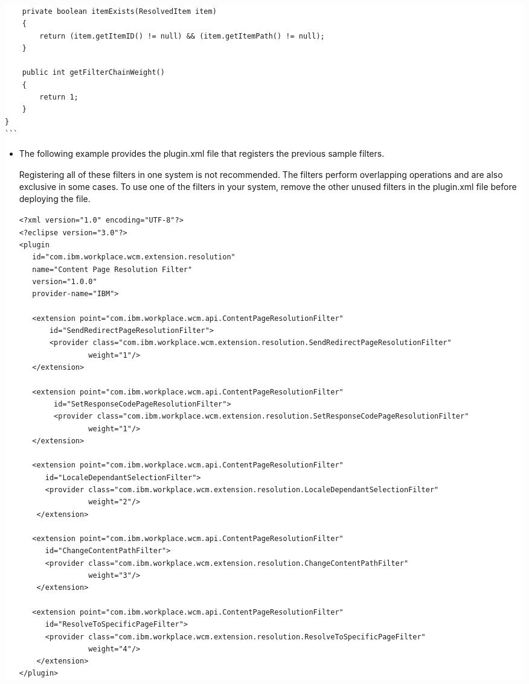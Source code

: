     	private boolean itemExists(ResolvedItem item)
    	{
    		return (item.getItemID() != null) && (item.getItemPath() != null);
    	}
    
    	public int getFilterChainWeight() 
    	{
    		return 1;
    	}
    }
    ```

-   The following example provides the plugin.xml file that registers the previous sample filters.

    Registering all of these filters in one system is not recommended. The filters perform overlapping operations and are also exclusive in some cases. To use one of the filters in your system, remove the other unused filters in the plugin.xml file before deploying the file.

    ```
    <?xml version="1.0" encoding="UTF-8"?>
    <?eclipse version="3.0"?>
    <plugin
       id="com.ibm.workplace.wcm.extension.resolution"
       name="Content Page Resolution Filter"
       version="1.0.0"
       provider-name="IBM">
       
       <extension point="com.ibm.workplace.wcm.api.ContentPageResolutionFilter"
           id="SendRedirectPageResolutionFilter">
           <provider class="com.ibm.workplace.wcm.extension.resolution.SendRedirectPageResolutionFilter"
                    weight="1"/>
       </extension>
    
       <extension point="com.ibm.workplace.wcm.api.ContentPageResolutionFilter"
            id="SetResponseCodePageResolutionFilter">
            <provider class="com.ibm.workplace.wcm.extension.resolution.SetResponseCodePageResolutionFilter"
                    weight="1"/>
       </extension>
    
       <extension point="com.ibm.workplace.wcm.api.ContentPageResolutionFilter"
          id="LocaleDependantSelectionFilter">
          <provider class="com.ibm.workplace.wcm.extension.resolution.LocaleDependantSelectionFilter"
                    weight="2"/>
        </extension>
    
       <extension point="com.ibm.workplace.wcm.api.ContentPageResolutionFilter"
          id="ChangeContentPathFilter">
          <provider class="com.ibm.workplace.wcm.extension.resolution.ChangeContentPathFilter"
                    weight="3"/>
        </extension>
    
       <extension point="com.ibm.workplace.wcm.api.ContentPageResolutionFilter"
          id="ResolveToSpecificPageFilter">
          <provider class="com.ibm.workplace.wcm.extension.resolution.ResolveToSpecificPageFilter"
                    weight="4"/>
        </extension>
    </plugin>
    ```
